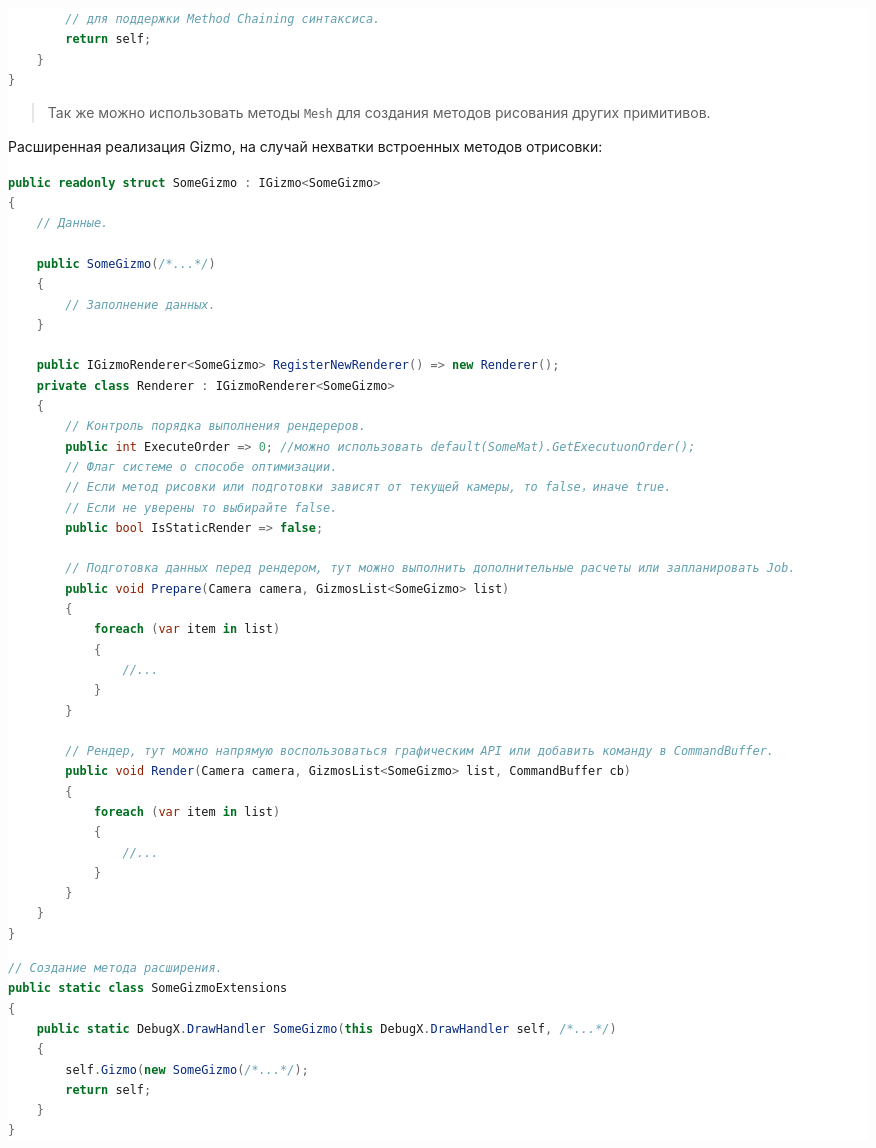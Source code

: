 ```c#
        // для поддержки Method Chaining синтаксиса.
        return self;
    }
}
```
> Так же можно использовать методы `Mesh` для создания методов рисования других примитивов.

Расширенная реализация Gizmo, на случай нехватки встроенных методов отрисовки:
```c#
public readonly struct SomeGizmo : IGizmo<SomeGizmo>
{
    // Данные. 

    public SomeGizmo(/*...*/)
    {
        // Заполнение данных.
    } 
    
    public IGizmoRenderer<SomeGizmo> RegisterNewRenderer() => new Renderer();
    private class Renderer : IGizmoRenderer<SomeGizmo>
    {
        // Контроль порядка выполнения рендереров. 
        public int ExecuteOrder => 0; //можно использовать default(SomeMat).GetExecutuonOrder();
        // Флаг системе о способе оптимизации.
        // Если метод рисовки или подготовки зависят от текущей камеры, то false，иначе true.
        // Если не уверены то выбирайте false. 
        public bool IsStaticRender => false;

        // Подготовка данных перед рендером, тут можно выполнить дополнительные расчеты или запланировать Job. 
        public void Prepare(Camera camera, GizmosList<SomeGizmo> list) 
        {
            foreach (var item in list)
            {
                //... 
            }
        } 

        // Рендер, тут можно напрямую воспользоваться графическим API или добавить команду в CommandBuffer. 
        public void Render(Camera camera, GizmosList<SomeGizmo> list, CommandBuffer cb)
        {
            foreach (var item in list)
            {
                //... 
            }
        }
    }
}
```
```c#
// Создание метода расширения. 
public static class SomeGizmoExtensions
{
    public static DebugX.DrawHandler SomeGizmo(this DebugX.DrawHandler self, /*...*/) 
    {
        self.Gizmo(new SomeGizmo(/*...*/);
        return self;
    }
}
```
